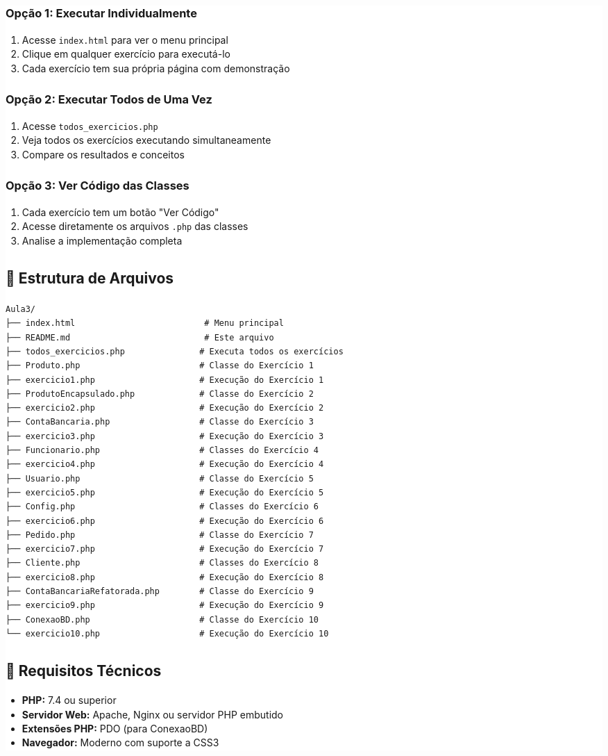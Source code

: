 ### **Opção 1: Executar Individualmente**
1. Acesse `index.html` para ver o menu principal
2. Clique em qualquer exercício para executá-lo
3. Cada exercício tem sua própria página com demonstração

### **Opção 2: Executar Todos de Uma Vez**
1. Acesse `todos_exercicios.php`
2. Veja todos os exercícios executando simultaneamente
3. Compare os resultados e conceitos

### **Opção 3: Ver Código das Classes**
1. Cada exercício tem um botão "Ver Código"
2. Acesse diretamente os arquivos `.php` das classes
3. Analise a implementação completa

## 📁 Estrutura de Arquivos

```
Aula3/
├── index.html                          # Menu principal
├── README.md                           # Este arquivo
├── todos_exercicios.php               # Executa todos os exercícios
├── Produto.php                        # Classe do Exercício 1
├── exercicio1.php                     # Execução do Exercício 1
├── ProdutoEncapsulado.php             # Classe do Exercício 2
├── exercicio2.php                     # Execução do Exercício 2
├── ContaBancaria.php                  # Classe do Exercício 3
├── exercicio3.php                     # Execução do Exercício 3
├── Funcionario.php                    # Classes do Exercício 4
├── exercicio4.php                     # Execução do Exercício 4
├── Usuario.php                        # Classe do Exercício 5
├── exercicio5.php                     # Execução do Exercício 5
├── Config.php                         # Classes do Exercício 6
├── exercicio6.php                     # Execução do Exercício 6
├── Pedido.php                         # Classe do Exercício 7
├── exercicio7.php                     # Execução do Exercício 7
├── Cliente.php                        # Classes do Exercício 8
├── exercicio8.php                     # Execução do Exercício 8
├── ContaBancariaRefatorada.php        # Classe do Exercício 9
├── exercicio9.php                     # Execução do Exercício 9
├── ConexaoBD.php                      # Classe do Exercício 10
└── exercicio10.php                    # Execução do Exercício 10
```

## 🔧 Requisitos Técnicos

- **PHP:** 7.4 ou superior
- **Servidor Web:** Apache, Nginx ou servidor PHP embutido
- **Extensões PHP:** PDO (para ConexaoBD)
- **Navegador:** Moderno com suporte a CSS3
